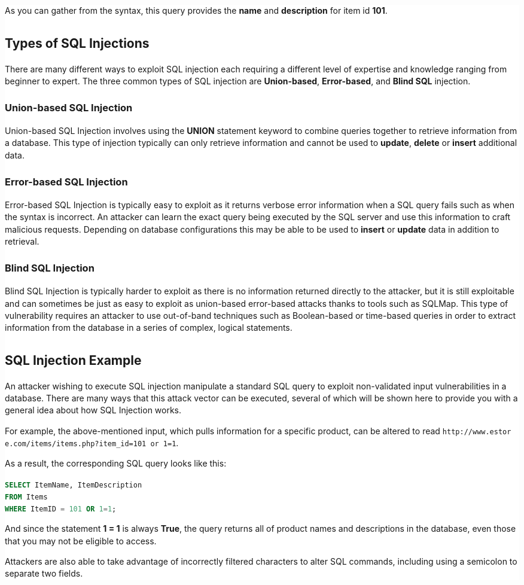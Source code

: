 As you can gather from the syntax, this query provides the **name** and **description** for item id **101**.

## Types of SQL Injections

There are many different ways to exploit SQL injection each requiring a different level of expertise and knowledge ranging from beginner to expert. The three common types of SQL injection are **Union-based**, **Error-based**, and **Blind SQL** injection.

### Union-based SQL Injection

Union-based SQL Injection involves using the **UNION** statement keyword to combine queries together to retrieve information from a database. This type of injection typically can only retrieve information and cannot be used to **update**, **delete** or **insert** additional data.

### Error-based SQL Injection

Error-based SQL Injection is typically easy to exploit as it returns verbose error information when a SQL query fails such as when the syntax is incorrect. An attacker can learn the exact query being executed by the SQL server and use this information to craft malicious requests. Depending on database configurations this may be able to be used to **insert** or **update** data in addition to retrieval.

### Blind SQL Injection

Blind SQL Injection is typically harder to exploit as there is no information returned directly to the attacker, but it is still exploitable and can sometimes be just as easy to exploit as union-based error-based attacks thanks to tools such as SQLMap. This type of vulnerability requires an attacker to use out-of-band techniques such as Boolean-based or time-based queries in order to extract information from the database in a series of complex, logical statements.

## SQL Injection Example

An attacker wishing to execute SQL injection manipulate a standard SQL query to exploit non-validated input vulnerabilities in a database. There are many ways that this attack vector can be executed, several of which will be shown here to provide you with a general idea about how SQL Injection works.

For example, the above-mentioned input, which pulls information for a specific product, can be altered to read `http://www.estore.com/items/items.php?item_id=101 or 1=1`.

As a result, the corresponding SQL query looks like this:

```sql
SELECT ItemName, ItemDescription
FROM Items
WHERE ItemID = 101 OR 1=1;
```

And since the statement **1 = 1** is always **True**, the query returns all of product names and descriptions in the database, even those that you may not be eligible to access.

Attackers are also able to take advantage of incorrectly filtered characters to alter SQL commands, including using a semicolon to separate two fields.
